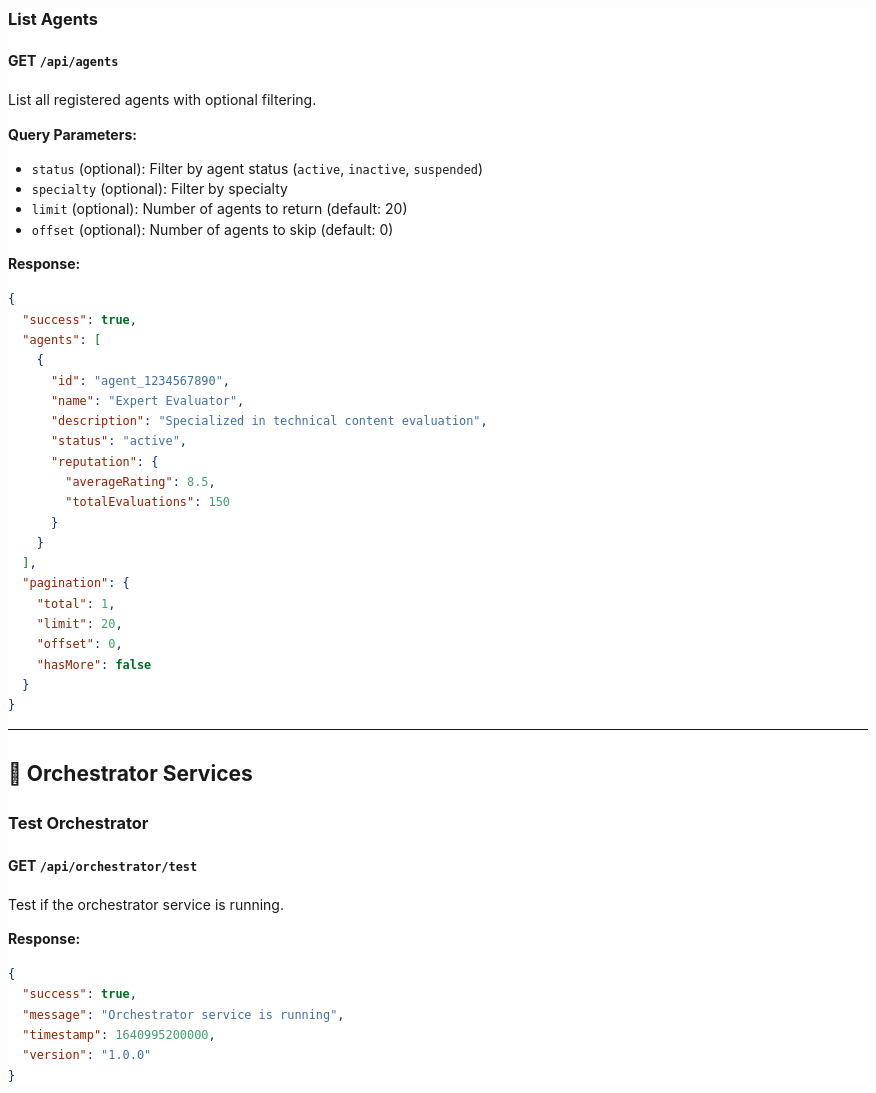 ### List Agents

#### GET `/api/agents`
List all registered agents with optional filtering.

**Query Parameters:**
- `status` (optional): Filter by agent status (`active`, `inactive`, `suspended`)
- `specialty` (optional): Filter by specialty
- `limit` (optional): Number of agents to return (default: 20)
- `offset` (optional): Number of agents to skip (default: 0)

**Response:**
```json
{
  "success": true,
  "agents": [
    {
      "id": "agent_1234567890",
      "name": "Expert Evaluator",
      "description": "Specialized in technical content evaluation",
      "status": "active",
      "reputation": {
        "averageRating": 8.5,
        "totalEvaluations": 150
      }
    }
  ],
  "pagination": {
    "total": 1,
    "limit": 20,
    "offset": 0,
    "hasMore": false
  }
}
```

---

## 🎯 Orchestrator Services

### Test Orchestrator

#### GET `/api/orchestrator/test`
Test if the orchestrator service is running.

**Response:**
```json
{
  "success": true,
  "message": "Orchestrator service is running",
  "timestamp": 1640995200000,
  "version": "1.0.0"
}
```
